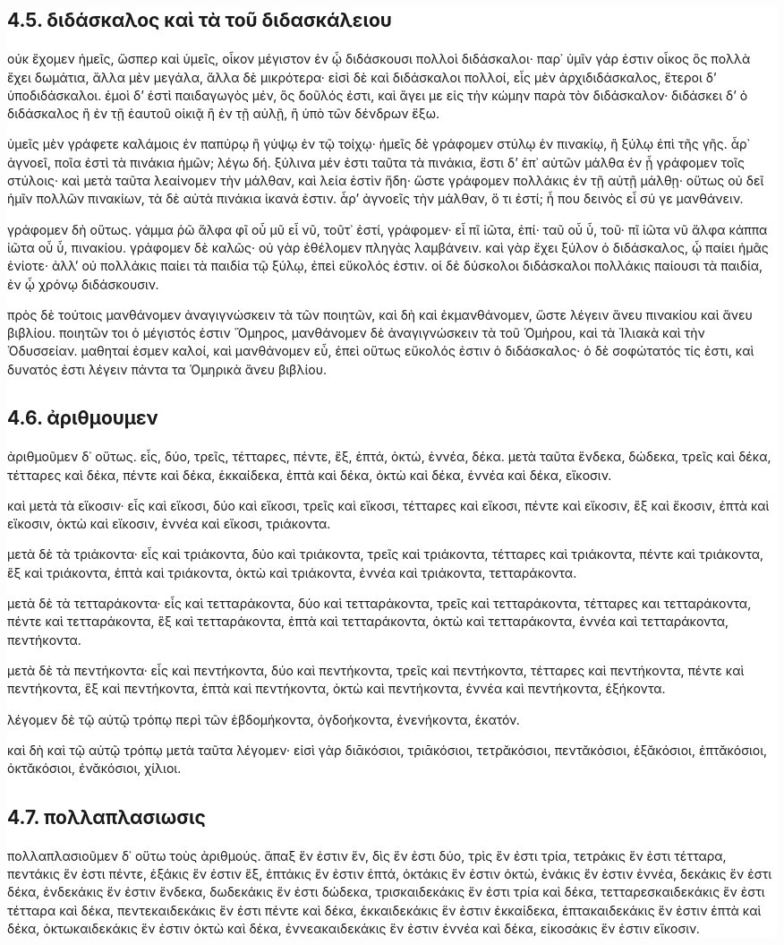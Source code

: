 ## 4.5. διδάσκαλος καὶ τὰ τοῦ διδασκάλειου

οὐκ ἔχομεν ἡμεῖς, ὥσπερ καὶ ὑμεῖς, οἶκον μέγιστον ἐν ᾧ διδάσκουσι πολλοὶ διδάσκαλοι· παρ᾽ ὑμῖν γάρ ἐστιν οἶκος ὃς πολλὰ ἔχει δωμάτια, ἄλλα μὲν μεγάλα, ἄλλα δὲ μικρότερα· εἰσὶ δὲ καὶ διδάσκαλοι πολλοί, εἷς μὲν ἀρχιδιδάσκαλος, ἕτεροι δ’ ὑποδιδάσκαλοι. ἐμοὶ δ’ ἐστὶ  παιδαγωγὸς μέν, ὃς δοῦλός ἐστι, καὶ ἄγει με εἰς τὴν κώμην παρὰ τὸν διδάσκαλον· διδάσκει δ’ ὁ διδάσκαλος ἢ ἐν τῇ ἑαυτοῦ οἰκιᾷ ἢ ἐν τῇ αὐλῇ, ἢ ὑπὸ τῶν δένδρων ἔξω.

ὑμεῖς μὲν γράφετε καλάμοις ἐν παπύρῳ ἢ γύψῳ ἐν τῷ τοίχῳ· ἡμεῖς δὲ γράφομεν στύλῳ ἐν πινακίῳ, ἢ ξύλῳ ἐπὶ τῆς γῆς. ἆρ᾽ ἀγνοεῖ, ποῖα ἐστὶ τὰ πινάκια ἡμῶν; λέγω δή. ξύλινα μέν ἐστι ταῦτα τὰ πινάκια, ἔστι δ’ ἐπ᾽ αὐτῶν μάλθα ἐν ᾗ γράφομεν τοῖς στύλοις· καὶ μετὰ ταῦτα λεαίνομεν τὴν μάλθαν, καὶ λεία ἐστὶν ἤδη· ὥστε γράφομεν πολλάκις ἐν τῇ αὐτῇ μάλθῃ· οὕτως οὐ δεῖ ἡμῖν πολλῶν πινακίων, τὰ δὲ αὐτὰ πινάκια ἱκανά ἐστιν. ἆρ’ ἀγνοεῖς τὴν μάλθαν, ὅ τι ἐστί; ἦ που δεινὸς εἶ σύ γε μανθάνειν.

γράφομεν δὴ οὕτως. γάμμα ῥῶ ἄλφα φῖ οὖ μῦ εἶ νῦ, τοῦτ᾽ ἐστί, γράφομεν· εἶ πῖ ἰῶτα, ἐπί· ταῦ οὖ ὖ, τοῦ· πῖ ἰῶτα νῦ ἄλφα κάππα ἰῶτα οὖ ὖ, πινακίου. γράφομεν δὲ καλῶς· οὐ γὰρ ἐθέλομεν πληγὰς λαμβάνειν. καὶ γὰρ ἔχει ξύλον ὁ διδάσκαλος, ᾧ παίει ἡμᾶς ἐνίοτε· ἀλλ’ οὐ πολλάκις παίει τὰ παιδία τῷ ξύλῳ, ἐπεὶ εὔκολός ἐστιν. οἱ δὲ δύσκολοι διδάσκαλοι πολλάκις παίουσι τὰ παιδία, ἐν ᾧ χρόνῳ διδάσκουσιν.

πρὸς δὲ τούτοις μανθάνομεν ἀναγιγνώσκειν τὰ τῶν ποιητῶν, καὶ δὴ καὶ ἐκμανθάνομεν, ὥστε λέγειν ἄνευ πινακίου καὶ ἄνευ βιβλίου. ποιητῶν τοι ὁ μέγιστός ἐστιν Ὅμηρος, μανθάνομεν δὲ ἀναγιγνώσκειν τὰ τοῦ Ὁμήρου, καὶ τὰ Ἰλιακὰ καὶ τὴν Ὀδυσσείαν. μαθηταί ἐσμεν καλοί, καὶ μανθάνομεν εὖ, ἐπεὶ οὕτως εὔκολός ἐστιν ὁ διδάσκαλος· ὁ δὲ σοφώτατός τίς ἐστι, καὶ δυνατός ἐστι λέγειν πάντα τα Ὁμηρικὰ ἄνευ βιβλίου.

## 4.6. ἀριθμουμεν

ἀριθμοῦμεν δ᾽ οὕτως. εἷς, δύο, τρεῖς, τέτταρες, πέντε, ἕξ, ἑπτά, ὀκτώ, ἐννέα, δέκα. μετὰ ταῦτα ἕνδεκα, δώδεκα, τρεῖς καὶ δέκα, τέτταρες καὶ δέκα, πέντε καὶ δέκα, ἑκκαίδεκα, ἑπτὰ καὶ δέκα, ὀκτὼ καὶ δέκα, ἐννέα καὶ δέκα, εἴκοσιν.

καὶ μετὰ τὰ εἴκοσιν· εἷς καὶ εἴκοσι, δύο καὶ εἴκοσι, τρεῖς καὶ εἴκοσι, τέτταρες καὶ εἴκοσι, πέντε καὶ εἴκοσιν, ἓξ καὶ ἔκοσιν, ἑπτὰ καὶ εἴκοσιν, ὀκτὼ καὶ εἴκοσιν, ἐννέα καὶ εἴκοσι, τριάκοντα.

μετὰ δὲ τὰ τριάκοντα· εἷς καὶ τριάκοντα, δύο καὶ τριάκοντα, τρεῖς καὶ τριάκοντα, τέτταρες καὶ τριάκοντα, πέντε καὶ τριάκοντα, ἓξ καὶ τριάκοντα, ἑπτὰ καὶ τριάκοντα, ὀκτὼ καὶ τριάκοντα, ἐννέα καὶ τριάκοντα, τετταράκοντα.

μετὰ δὲ τὰ τετταράκοντα· εἷς καὶ τετταράκοντα, δύο καὶ τετταράκοντα, τρεῖς καὶ τετταράκοντα, τέτταρες και τετταράκοντα, πέντε καὶ τετταράκοντα, ἓξ καὶ τετταράκοντα, ἑπτὰ καὶ τετταράκοντα, ὀκτὼ καὶ τετταράκοντα, ἐννέα καὶ τετταράκοντα, πεντήκοντα.

μετὰ δὲ τὰ πεντήκοντα· εἷς καὶ πεντήκοντα, δύο καὶ πεντήκοντα, τρεῖς καὶ πεντήκοντα, τέτταρες καὶ πεντήκοντα, πέντε καὶ πεντήκοντα, ἓξ καὶ πεντήκοντα, ἑπτὰ καὶ πεντήκοντα, ὀκτὼ καὶ πεντήκοντα, ἐννέα καὶ πεντήκοντα, ἑξήκοντα.

λέγομεν δὲ τῷ αὐτῷ τρόπῳ περὶ τῶν ἑβδομήκοντα, ὀγδοήκοντα, ἐνενήκοντα, ἑκατόν.

καὶ δὴ καὶ τῷ αὐτῷ τρόπῳ μετὰ ταῦτα λέγομεν· εἰσὶ γὰρ διᾱκόσιοι, τριᾱκόσιοι, τετρᾰκόσιοι, πεντᾰκόσιοι, ἑξᾰκόσιοι, ἑπτᾰκόσιοι, ὀκτᾰκόσιοι, ἐνᾰκόσιοι, χίλιοι.

## 4.7. πολλαπλασιωσις

πολλαπλασιοῦμεν δ᾽ οὕτω τοὺς ἀριθμούς. ἅπαξ ἕν ἐστιν ἕν, δὶς ἕν ἐστι δύο, τρὶς ἕν ἐστι τρία, τετράκις ἕν ἐστι τέτταρα, πεντάκις ἕν ἐστι πέντε, ἑξάκις ἕν ἐστιν ἕξ, ἑπτάκις ἕν ἐστιν ἑπτά, ὀκτάκις ἕν ἐστιν ὀκτώ, ἐνάκις ἕν ἐστιν ἐννέα, δεκάκις ἕν ἐστι δέκα, ἑνδεκάκις ἕν ἐστιν ἕνδεκα, δωδεκάκις ἕν ἐστι δώδεκα, τρισκαιδεκάκις ἕν ἐστι τρία καὶ δέκα, τετταρεσκαιδεκάκις ἕν ἐστι τέτταρα καὶ δέκα, πεντεκαιδεκάκις ἕν ἐστι πέντε καὶ δέκα, ἑκκαιδεκάκις ἕν ἐστιν ἑκκαίδεκα, ἑπτακαιδεκάκις ἕν ἐστιν ἑπτὰ καὶ δέκα, ὀκτωκαιδεκάκις ἕν ἐστιν ὀκτὼ καὶ δέκα, ἐννεακαιδεκάκις ἕν ἐστιν ἐννέα καὶ δέκα, εἰκοσάκις ἕν ἐστιν εἴκοσιν.
